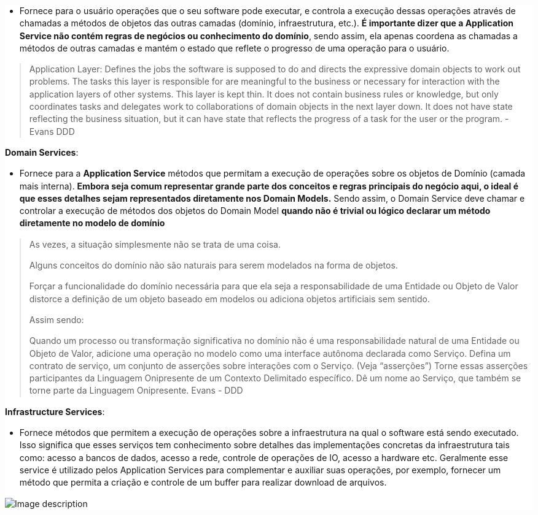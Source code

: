 - Fornece para o usuário operações que o seu software pode executar, e controla a execução dessas operações através de chamadas a métodos de objetos das outras camadas (domínio, infraestrutura, etc.). **É importante dizer que a Application Service não contém regras de negócios ou conhecimento do domínio**, sendo assim, ela apenas coordena as chamadas a métodos de outras camadas e mantém o estado que reflete o progresso de uma operação para o usuário.

> Application Layer: Defines the jobs the software is supposed to do and directs the expressive domain objects to work out problems. The tasks this layer is responsible for are meaningful to the business or necessary for interaction with the application layers of other systems. This layer is kept thin. It does not contain business rules or knowledge, but only coordinates tasks and delegates work to collaborations of domain objects in the next layer down. It does not have state reflecting the business situation, but it can have state that reflects the progress of a task for the user or the program.  - Evans DDD
> 

**Domain Services**:

- Fornece para a **Application Service** métodos que permitam a execução de operações sobre os objetos de Domínio (camada mais interna). **Embora seja comum representar grande parte dos conceitos e regras principais do negócio aqui, o ideal é que esses detalhes sejam representados diretamente nos Domain Models.** Sendo assim, o Domain Service deve chamar e controlar a execução de métodos dos objetos do Domain Model **quando não é trivial ou lógico declarar um método diretamente no modelo de domínio**

> As vezes, a situação simplesmente não se trata de uma coisa.
> 
> 
> Alguns conceitos do domínio não são naturais para serem modelados na forma de objetos.
> 
> Forçar a funcionalidade do domínio necessária para que ela seja a responsabilidade de uma Entidade ou Objeto de Valor distorce a definição de um objeto baseado em modelos ou adiciona objetos artificiais sem sentido.
> 
> Assim sendo:
> 
> Quando um processo ou transformação significativa no domínio não é uma responsabilidade natural de uma Entidade ou Objeto de Valor, adicione uma operação no modelo como uma interface autônoma declarada como Serviço. Defina um contrato de serviço, um conjunto de asserções sobre interações com o Serviço. (Veja “asserções”) Torne essas asserções participantes da Linguagem Onipresente de um Contexto Delimitado específico. Dê um nome ao Serviço, que também se torne parte da Linguagem Onipresente.
> Evans - DDD
> 

**Infrastructure Services**:

- Fornece métodos que permitem a execução de operações sobre a infraestrutura na qual o software está sendo executado. Isso significa que esses serviços tem conhecimento sobre detalhes das implementações concretas da infraestrutura tais como: acesso a bancos de dados, acesso a rede, controle de operações de IO, acesso a hardware etc. Geralmente esse service é utilizado pelos Application Services para complementar e auxiliar suas operações, por exemplo, fornecer um método que permita a criação e controle de um buffer para realizar download de arquivos.


![Image description](https://dev-to-uploads.s3.amazonaws.com/uploads/articles/p94x93xzwh0ggch4xryl.png)
